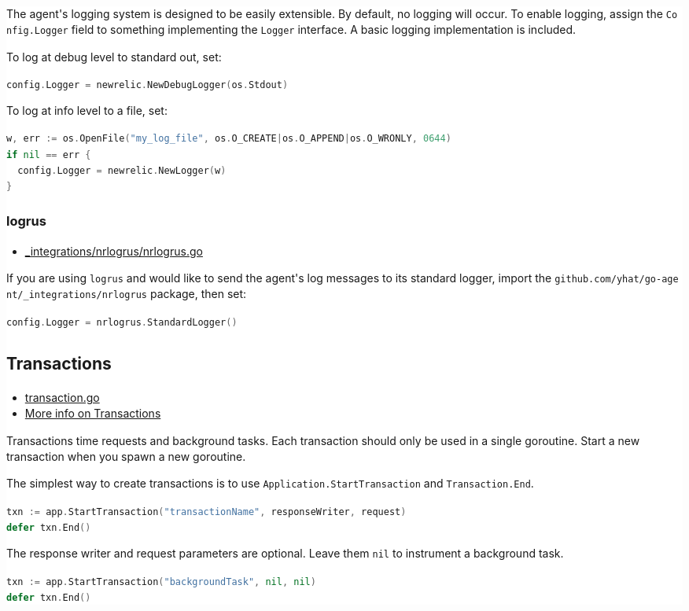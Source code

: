 The agent's logging system is designed to be easily extensible.  By default, no
logging will occur.  To enable logging, assign the `Config.Logger` field to
something implementing the `Logger` interface.  A basic logging
implementation is included.

To log at debug level to standard out, set:

```go
config.Logger = newrelic.NewDebugLogger(os.Stdout)
```

To log at info level to a file, set:

```go
w, err := os.OpenFile("my_log_file", os.O_CREATE|os.O_APPEND|os.O_WRONLY, 0644)
if nil == err {
  config.Logger = newrelic.NewLogger(w)
}
```

### logrus

* [_integrations/nrlogrus/nrlogrus.go](_integrations/nrlogrus/nrlogrus.go)

If you are using `logrus` and would like to send the agent's log messages to its
standard logger, import the
`github.com/yhat/go-agent/_integrations/nrlogrus` package, then set:

```go
config.Logger = nrlogrus.StandardLogger()
```

## Transactions

* [transaction.go](transaction.go)
* [More info on Transactions](https://docs.newrelic.com/docs/apm/applications-menu/monitoring/transactions-page)

Transactions time requests and background tasks.  Each transaction should only
be used in a single goroutine.  Start a new transaction when you spawn a new
goroutine.

The simplest way to create transactions is to use
`Application.StartTransaction` and `Transaction.End`.

```go
txn := app.StartTransaction("transactionName", responseWriter, request)
defer txn.End()
```

The response writer and request parameters are optional.  Leave them `nil` to
instrument a background task.

```go
txn := app.StartTransaction("backgroundTask", nil, nil)
defer txn.End()
```
